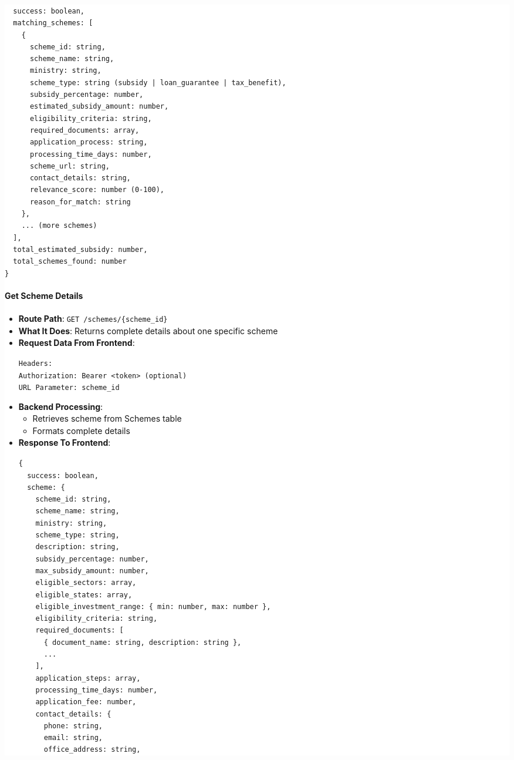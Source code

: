   ```
    success: boolean,
    matching_schemes: [
      {
        scheme_id: string,
        scheme_name: string,
        ministry: string,
        scheme_type: string (subsidy | loan_guarantee | tax_benefit),
        subsidy_percentage: number,
        estimated_subsidy_amount: number,
        eligibility_criteria: string,
        required_documents: array,
        application_process: string,
        processing_time_days: number,
        scheme_url: string,
        contact_details: string,
        relevance_score: number (0-100),
        reason_for_match: string
      },
      ... (more schemes)
    ],
    total_estimated_subsidy: number,
    total_schemes_found: number
  }
  ```

#### Get Scheme Details
- **Route Path**: `GET /schemes/{scheme_id}`
- **What It Does**: Returns complete details about one specific scheme
- **Request Data From Frontend**: 
  ```
  Headers:
  Authorization: Bearer <token> (optional)
  URL Parameter: scheme_id
  ```
- **Backend Processing**:
  - Retrieves scheme from Schemes table
  - Formats complete details
- **Response To Frontend**: 
  ```
  {
    success: boolean,
    scheme: {
      scheme_id: string,
      scheme_name: string,
      ministry: string,
      scheme_type: string,
      description: string,
      subsidy_percentage: number,
      max_subsidy_amount: number,
      eligible_sectors: array,
      eligible_states: array,
      eligible_investment_range: { min: number, max: number },
      eligibility_criteria: string,
      required_documents: [
        { document_name: string, description: string },
        ...
      ],
      application_steps: array,
      processing_time_days: number,
      application_fee: number,
      contact_details: {
        phone: string,
        email: string,
        office_address: string,
  ```